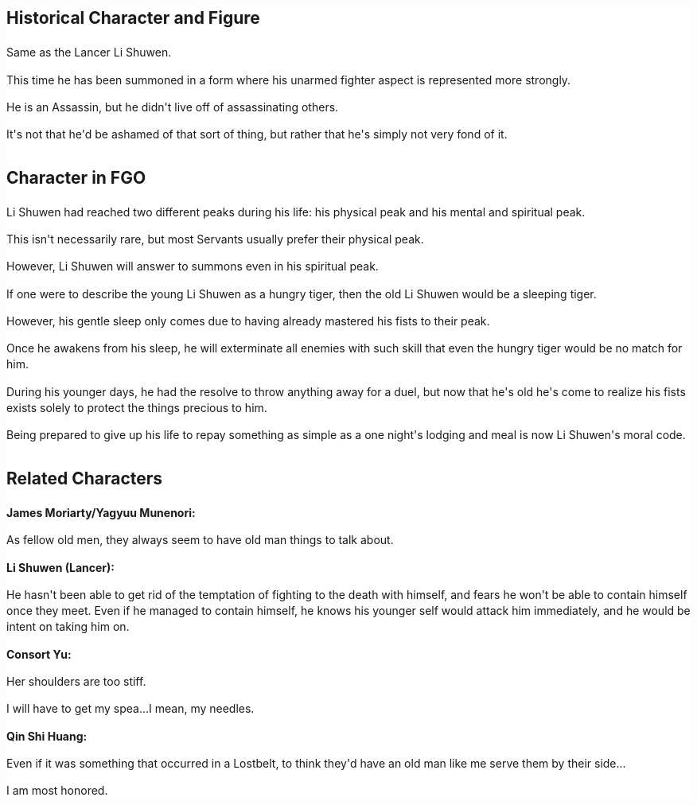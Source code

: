 ## Historical Character and Figure

Same as the Lancer Li Shuwen.

This time he has been summoned in a form where his unarmed fighter aspect is represented more strongly.

He is an Assassin, but he didn't live off of assassinating others.

It's not that he'd be ashamed of that sort of thing, but rather that he's simply not very fond of it.

## Character in FGO

Li Shuwen had reached two different peaks during his life: his physical peak and his mental and spiritual peak.

This isn't necessarily rare, but most Servants usually prefer their physical peak.

However, Li Shuwen will answer to summons even in his spiritual peak.

If one were to describe the young Li Shuwen as a hungry tiger, then the old Li Shuwen would be a sleeping tiger.

However, his gentle sleep only comes due to having already mastered his fists to their peak.

Once he awakens from his sleep, he will exterminate all enemies with such skill that even the hungry tiger would be no match for him.

During his younger days, he had the resolve to throw anything away for a duel, but now that he's old he's come to realize his fists exists solely to protect the things precious to him.

Being prepared to give up his life to repay something as simple as a one night's lodging and meal is now Li Shuwen's moral code.

## Related Characters

**James Moriarty/Yagyuu Munenori:**

As fellow old men, they always seem to have old man things to talk about.

**Li Shuwen (Lancer):**

He hasn't been able to get rid of the temptation of fighting to the death with himself, and fears he won't be able to contain himself once they meet. Even if he managed to contain himself, he knows his younger self would attack him immediately, and he would be intent on taking him on.

**Consort Yu:**

Her shoulders are too stiff.

I will have to get my spea...I mean, my needles.

**Qin Shi Huang:**

Even if it was something that occurred in a Lostbelt, to think they'd have an old man like me serve them by their side...

I am most honored.
